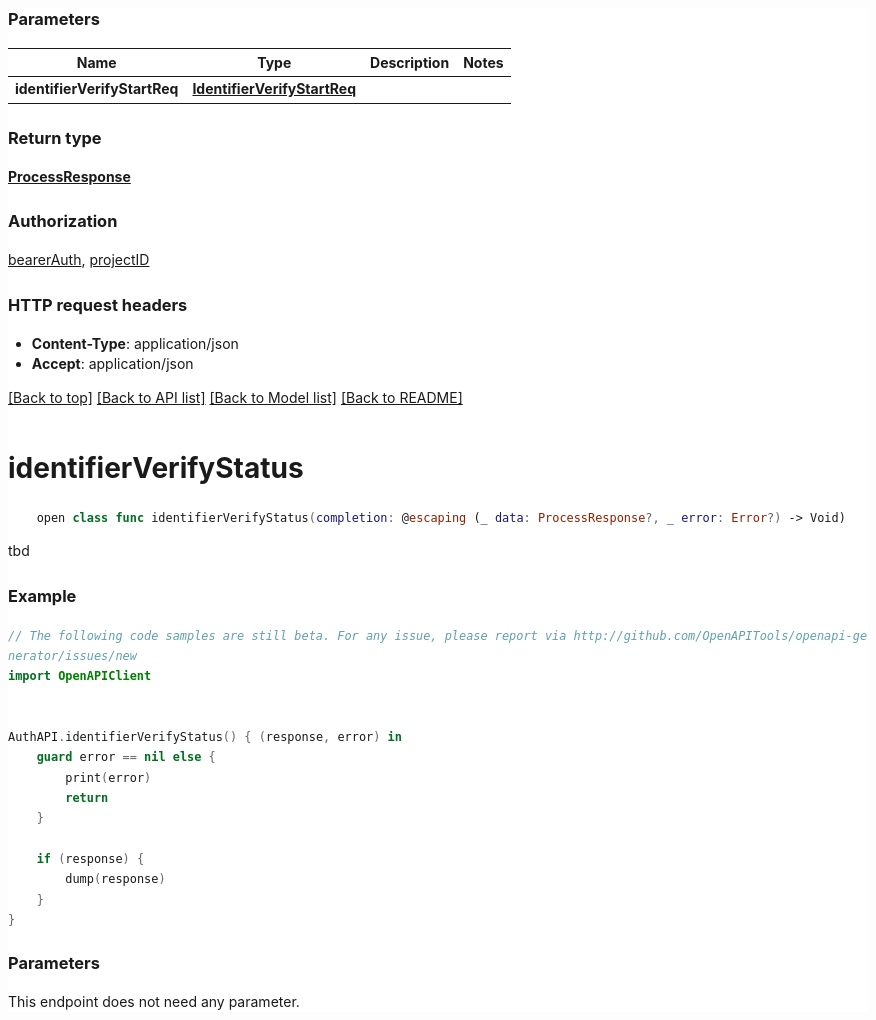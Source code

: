 ### Parameters

Name | Type | Description  | Notes
------------- | ------------- | ------------- | -------------
 **identifierVerifyStartReq** | [**IdentifierVerifyStartReq**](IdentifierVerifyStartReq.md) |  | 

### Return type

[**ProcessResponse**](ProcessResponse.md)

### Authorization

[bearerAuth](../README.md#bearerAuth), [projectID](../README.md#projectID)

### HTTP request headers

 - **Content-Type**: application/json
 - **Accept**: application/json

[[Back to top]](#) [[Back to API list]](../README.md#documentation-for-api-endpoints) [[Back to Model list]](../README.md#documentation-for-models) [[Back to README]](../README.md)

# **identifierVerifyStatus**
```swift
    open class func identifierVerifyStatus(completion: @escaping (_ data: ProcessResponse?, _ error: Error?) -> Void)
```



tbd

### Example
```swift
// The following code samples are still beta. For any issue, please report via http://github.com/OpenAPITools/openapi-generator/issues/new
import OpenAPIClient


AuthAPI.identifierVerifyStatus() { (response, error) in
    guard error == nil else {
        print(error)
        return
    }

    if (response) {
        dump(response)
    }
}
```

### Parameters
This endpoint does not need any parameter.
